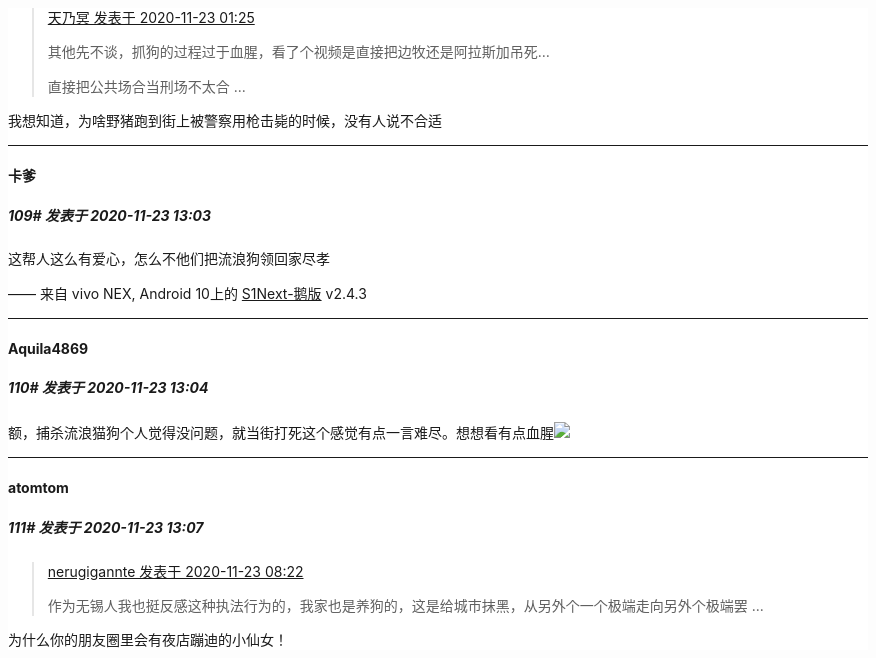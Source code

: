 
<blockquote><a href="httphttps://bbs.saraba1st.com/2b/forum.php?mod=redirect&amp;goto=findpost&amp;pid=49486981&amp;ptid=1973769" target="_blank">天乃冥 发表于 2020-11-23 01:25</a>

其他先不谈，抓狗的过程过于血腥，看了个视频是直接把边牧还是阿拉斯加吊死…


直接把公共场合当刑场不太合 ...</blockquote>
我想知道，为啥野猪跑到街上被警察用枪击毙的时候，没有人说不合适







*****

####  卡爹  
##### 109#       发表于 2020-11-23 13:03




这帮人这么有爱心，怎么不他们把流浪狗领回家尽孝

—— 来自 vivo NEX, Android 10上的 [S1Next-鹅版](https://github.com/ykrank/S1-Next/releases) v2.4.3







*****

####  Aquila4869  
##### 110#       发表于 2020-11-23 13:04




额，捕杀流浪猫狗个人觉得没问题，就当街打死这个感觉有点一言难尽。想想看有点血腥<img src="https://static.saraba1st.com/image/smiley/face2017/068.png" referrerpolicy="no-referrer">







*****

####  atomtom  
##### 111#       发表于 2020-11-23 13:07



<blockquote><a href="httphttps://bbs.saraba1st.com/2b/forum.php?mod=redirect&amp;goto=findpost&amp;pid=49488317&amp;ptid=1973769" target="_blank">nerugigannte 发表于 2020-11-23 08:22</a>

作为无锡人我也挺反感这种执法行为的，我家也是养狗的，这是给城市抹黑，从另外个一个极端走向另外个极端罢 ...</blockquote>
为什么你的朋友圈里会有夜店蹦迪的小仙女！






